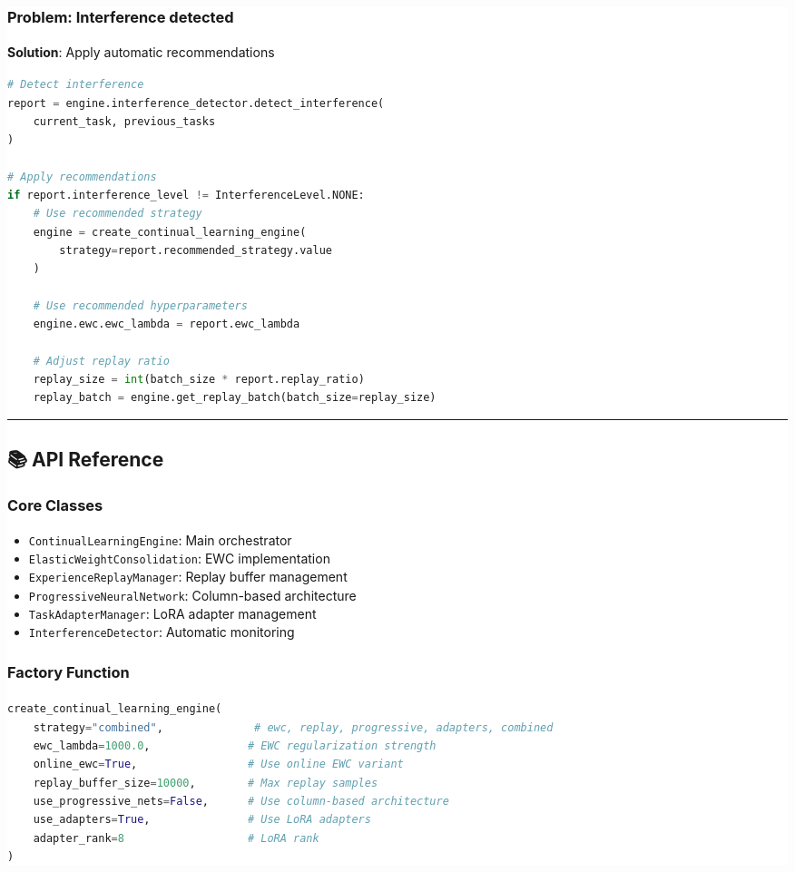 
### Problem: Interference detected

**Solution**: Apply automatic recommendations

```python
# Detect interference
report = engine.interference_detector.detect_interference(
    current_task, previous_tasks
)

# Apply recommendations
if report.interference_level != InterferenceLevel.NONE:
    # Use recommended strategy
    engine = create_continual_learning_engine(
        strategy=report.recommended_strategy.value
    )

    # Use recommended hyperparameters
    engine.ewc.ewc_lambda = report.ewc_lambda

    # Adjust replay ratio
    replay_size = int(batch_size * report.replay_ratio)
    replay_batch = engine.get_replay_batch(batch_size=replay_size)
```

---

## 📚 API Reference

### Core Classes

- `ContinualLearningEngine`: Main orchestrator
- `ElasticWeightConsolidation`: EWC implementation
- `ExperienceReplayManager`: Replay buffer management
- `ProgressiveNeuralNetwork`: Column-based architecture
- `TaskAdapterManager`: LoRA adapter management
- `InterferenceDetector`: Automatic monitoring

### Factory Function

```python
create_continual_learning_engine(
    strategy="combined",              # ewc, replay, progressive, adapters, combined
    ewc_lambda=1000.0,               # EWC regularization strength
    online_ewc=True,                 # Use online EWC variant
    replay_buffer_size=10000,        # Max replay samples
    use_progressive_nets=False,      # Use column-based architecture
    use_adapters=True,               # Use LoRA adapters
    adapter_rank=8                   # LoRA rank
)
```
